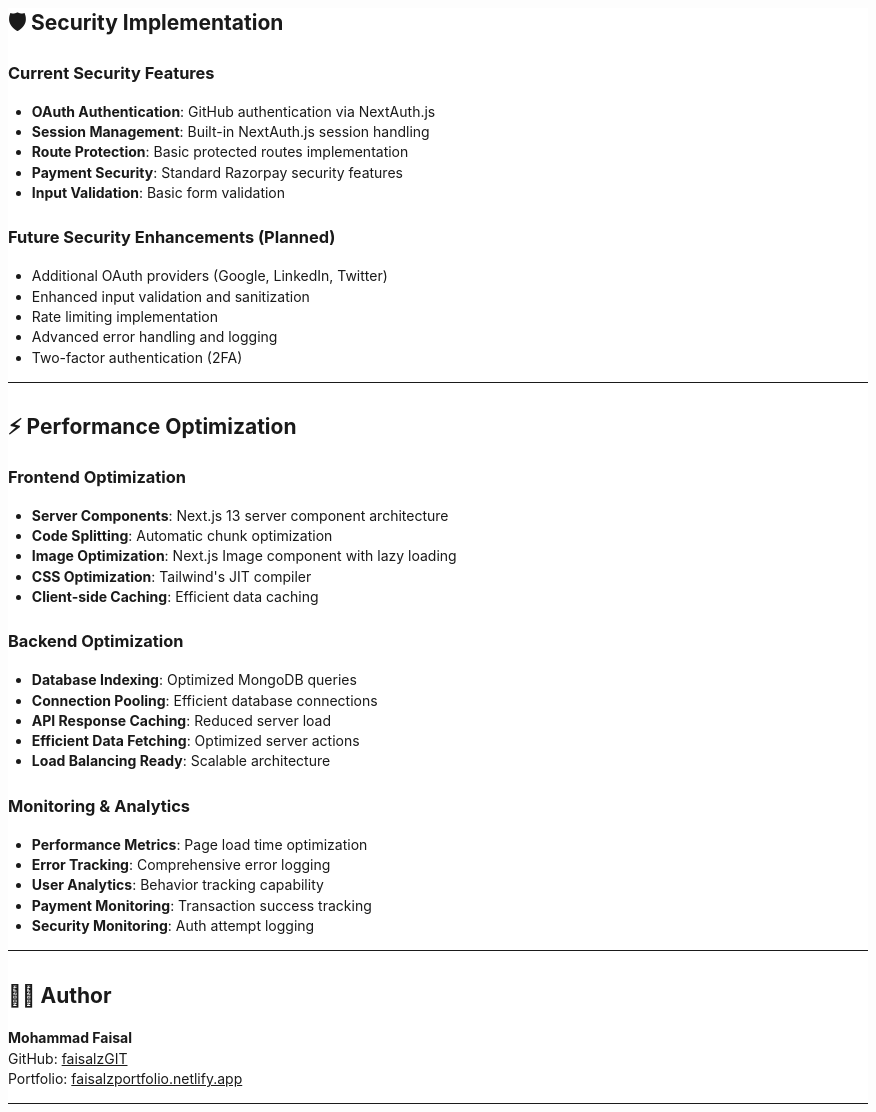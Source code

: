 ## 🛡️ Security Implementation

### Current Security Features
- **OAuth Authentication**: GitHub authentication via NextAuth.js
- **Session Management**: Built-in NextAuth.js session handling
- **Route Protection**: Basic protected routes implementation
- **Payment Security**: Standard Razorpay security features
- **Input Validation**: Basic form validation

### Future Security Enhancements (Planned)
- Additional OAuth providers (Google, LinkedIn, Twitter)
- Enhanced input validation and sanitization
- Rate limiting implementation
- Advanced error handling and logging
- Two-factor authentication (2FA)

---

## ⚡ Performance Optimization

### Frontend Optimization
- **Server Components**: Next.js 13 server component architecture
- **Code Splitting**: Automatic chunk optimization
- **Image Optimization**: Next.js Image component with lazy loading
- **CSS Optimization**: Tailwind's JIT compiler
- **Client-side Caching**: Efficient data caching

### Backend Optimization
- **Database Indexing**: Optimized MongoDB queries
- **Connection Pooling**: Efficient database connections
- **API Response Caching**: Reduced server load
- **Efficient Data Fetching**: Optimized server actions
- **Load Balancing Ready**: Scalable architecture

### Monitoring & Analytics
- **Performance Metrics**: Page load time optimization
- **Error Tracking**: Comprehensive error logging
- **User Analytics**: Behavior tracking capability
- **Payment Monitoring**: Transaction success tracking
- **Security Monitoring**: Auth attempt logging

---

## 🧑‍💻 Author

**Mohammad Faisal**  
GitHub: [faisalzGIT](https://github.com/faisalzGIT)  
Portfolio: [faisalzportfolio.netlify.app](https://faisalzportfolio.netlify.app/)

---

